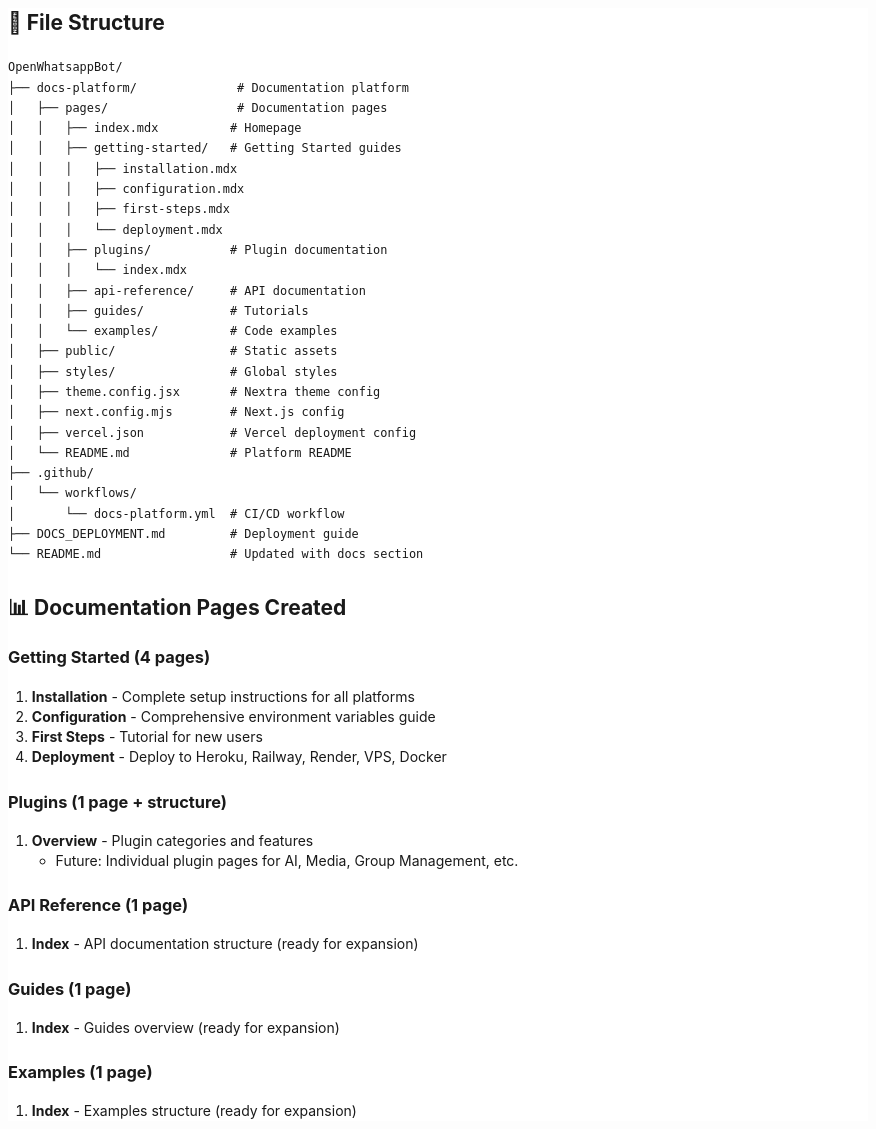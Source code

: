 ## 📁 File Structure

```
OpenWhatsappBot/
├── docs-platform/              # Documentation platform
│   ├── pages/                  # Documentation pages
│   │   ├── index.mdx          # Homepage
│   │   ├── getting-started/   # Getting Started guides
│   │   │   ├── installation.mdx
│   │   │   ├── configuration.mdx
│   │   │   ├── first-steps.mdx
│   │   │   └── deployment.mdx
│   │   ├── plugins/           # Plugin documentation
│   │   │   └── index.mdx
│   │   ├── api-reference/     # API documentation
│   │   ├── guides/            # Tutorials
│   │   └── examples/          # Code examples
│   ├── public/                # Static assets
│   ├── styles/                # Global styles
│   ├── theme.config.jsx       # Nextra theme config
│   ├── next.config.mjs        # Next.js config
│   ├── vercel.json            # Vercel deployment config
│   └── README.md              # Platform README
├── .github/
│   └── workflows/
│       └── docs-platform.yml  # CI/CD workflow
├── DOCS_DEPLOYMENT.md         # Deployment guide
└── README.md                  # Updated with docs section
```

## 📊 Documentation Pages Created

### Getting Started (4 pages)
1. **Installation** - Complete setup instructions for all platforms
2. **Configuration** - Comprehensive environment variables guide
3. **First Steps** - Tutorial for new users
4. **Deployment** - Deploy to Heroku, Railway, Render, VPS, Docker

### Plugins (1 page + structure)
1. **Overview** - Plugin categories and features
   - Future: Individual plugin pages for AI, Media, Group Management, etc.

### API Reference (1 page)
1. **Index** - API documentation structure (ready for expansion)

### Guides (1 page)
1. **Index** - Guides overview (ready for expansion)

### Examples (1 page)
1. **Index** - Examples structure (ready for expansion)
